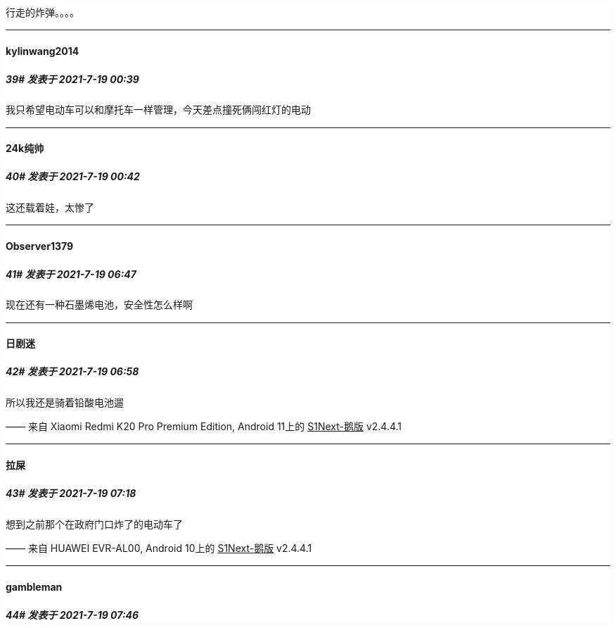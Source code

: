
行走的炸弹。。。。


*****

####  kylinwang2014  
##### 39#       发表于 2021-7-19 00:39


我只希望电动车可以和摩托车一样管理，今天差点撞死俩闯红灯的电动


*****

####  24k纯帅  
##### 40#       发表于 2021-7-19 00:42


这还载着娃，太惨了


*****

####  Observer1379  
##### 41#       发表于 2021-7-19 06:47


现在还有一种石墨烯电池，安全性怎么样啊


*****

####  日剧迷  
##### 42#       发表于 2021-7-19 06:58


所以我还是骑着铅酸电池遛

—— 来自 Xiaomi Redmi K20 Pro Premium Edition, Android 11上的 [S1Next-鹅版](https://github.com/ykrank/S1-Next/releases) v2.4.4.1


*****

####  拉屎  
##### 43#       发表于 2021-7-19 07:18


想到之前那个在政府门口炸了的电动车了

—— 来自 HUAWEI EVR-AL00, Android 10上的 [S1Next-鹅版](https://github.com/ykrank/S1-Next/releases) v2.4.4.1


*****

####  gambleman  
##### 44#       发表于 2021-7-19 07:46
